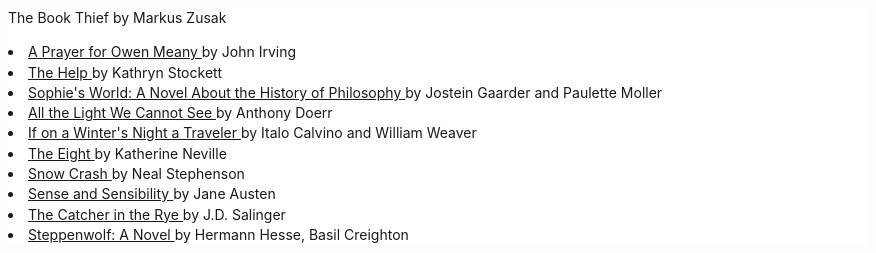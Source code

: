    The Book Thief
  </a>
  by Markus Zusak
 </li>
 <li>
  <a href="https://www.goodreads.com/book/show/4473.A_Prayer_for_Owen_Meany">
   A Prayer for Owen Meany
  </a>
  by John Irving
 </li>
 <li>
  <a href="https://www.goodreads.com/book/show/4667024-the-help">
   The Help
  </a>
  by Kathryn Stockett
 </li>
 <li>
  <a href="https://www.goodreads.com/book/show/10959.Sophie_s_World">
   Sophie's World: A Novel About the History of Philosophy
  </a>
  by Jostein Gaarder and Paulette Moller
 </li>
 <li>
  <a href="https://www.goodreads.com/book/show/18143977-all-the-light-we-cannot-see">
   All the Light We Cannot See
  </a>
  by Anthony Doerr
 </li>
 <li>
  <a href="https://www.goodreads.com/book/show/374233.If_on_a_Winter_s_Night_a_Traveler">
   If on a Winter's Night a Traveler
  </a>
  by Italo Calvino and William Weaver
 </li>
 <li>
  <a href="https://www.goodreads.com/book/show/113310.The_Eight">
   The Eight
  </a>
  by Katherine Neville
 </li>
 <li>
  <a href="https://www.goodreads.com/book/show/830.Snow_Crash">
   Snow Crash
  </a>
  by Neal Stephenson
 </li>
 <li>
  <a href="https://www.goodreads.com/book/show/14935.Sense_and_Sensibility">
   Sense and Sensibility
  </a>
  by Jane Austen
 </li>
 <li>
  <a href="https://www.goodreads.com/book/show/5107.The_Catcher_in_the_Rye">
   The Catcher in the Rye
  </a>
  by J.D. Salinger
 </li>
 <li>
  <a href="https://www.goodreads.com/book/show/16631.Steppenwolf">
   Steppenwolf: A Novel
  </a>
  by Hermann Hesse, Basil Creighton
 </li>